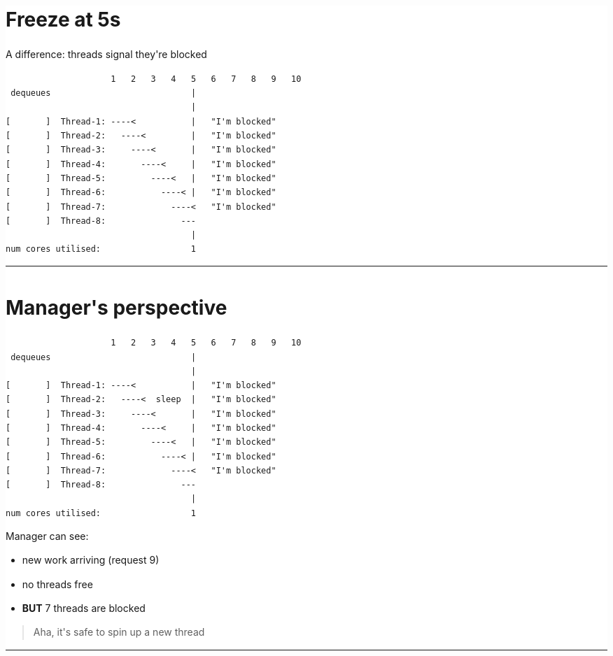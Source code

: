 # Freeze at 5s

A difference: threads signal they're blocked

```
                     1   2   3   4   5   6   7   8   9   10
 dequeues                            |
                                     |
[       ]  Thread-1: ----<           |   "I'm blocked"
[       ]  Thread-2:   ----<         |   "I'm blocked"
[       ]  Thread-3:     ----<       |   "I'm blocked"
[       ]  Thread-4:       ----<     |   "I'm blocked"
[       ]  Thread-5:         ----<   |   "I'm blocked"
[       ]  Thread-6:           ----< |   "I'm blocked"
[       ]  Thread-7:             ----<   "I'm blocked"
[       ]  Thread-8:               ---
                                     |
num cores utilised:                  1
```

---

# Manager's perspective

```
                     1   2   3   4   5   6   7   8   9   10
 dequeues                            |
                                     |
[       ]  Thread-1: ----<           |   "I'm blocked"
[       ]  Thread-2:   ----<  sleep  |   "I'm blocked"
[       ]  Thread-3:     ----<       |   "I'm blocked"
[       ]  Thread-4:       ----<     |   "I'm blocked"
[       ]  Thread-5:         ----<   |   "I'm blocked"
[       ]  Thread-6:           ----< |   "I'm blocked"
[       ]  Thread-7:             ----<   "I'm blocked"
[       ]  Thread-8:               ---
                                     |
num cores utilised:                  1
```

Manager can see:

- new work arriving (request 9)


- no threads free



- **BUT** 7 threads are blocked

> Aha, it's safe to spin up a new thread

---
